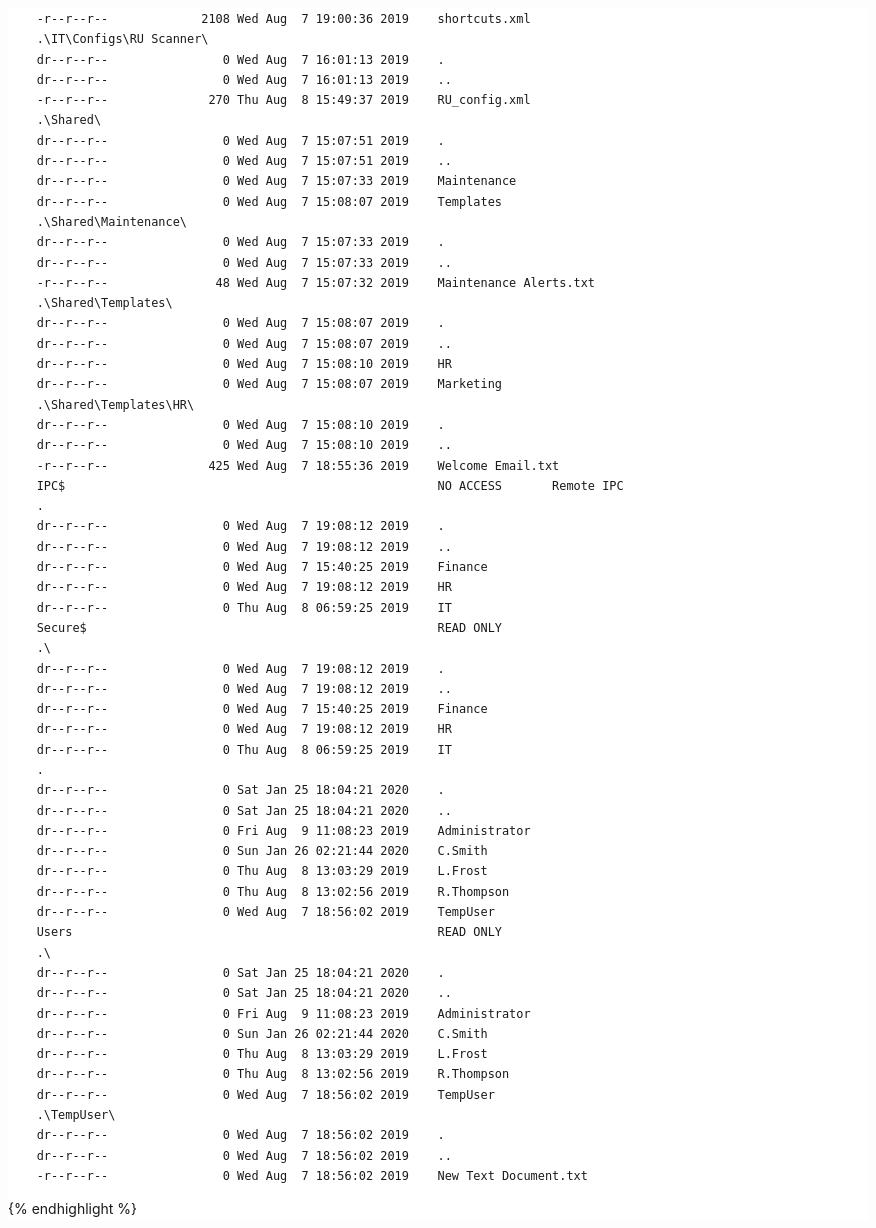         -r--r--r--             2108 Wed Aug  7 19:00:36 2019    shortcuts.xml
        .\IT\Configs\RU Scanner\
        dr--r--r--                0 Wed Aug  7 16:01:13 2019    .
        dr--r--r--                0 Wed Aug  7 16:01:13 2019    ..
        -r--r--r--              270 Thu Aug  8 15:49:37 2019    RU_config.xml
        .\Shared\
        dr--r--r--                0 Wed Aug  7 15:07:51 2019    .
        dr--r--r--                0 Wed Aug  7 15:07:51 2019    ..
        dr--r--r--                0 Wed Aug  7 15:07:33 2019    Maintenance
        dr--r--r--                0 Wed Aug  7 15:08:07 2019    Templates
        .\Shared\Maintenance\
        dr--r--r--                0 Wed Aug  7 15:07:33 2019    .
        dr--r--r--                0 Wed Aug  7 15:07:33 2019    ..
        -r--r--r--               48 Wed Aug  7 15:07:32 2019    Maintenance Alerts.txt
        .\Shared\Templates\
        dr--r--r--                0 Wed Aug  7 15:08:07 2019    .
        dr--r--r--                0 Wed Aug  7 15:08:07 2019    ..
        dr--r--r--                0 Wed Aug  7 15:08:10 2019    HR
        dr--r--r--                0 Wed Aug  7 15:08:07 2019    Marketing
        .\Shared\Templates\HR\
        dr--r--r--                0 Wed Aug  7 15:08:10 2019    .
        dr--r--r--                0 Wed Aug  7 15:08:10 2019    ..
        -r--r--r--              425 Wed Aug  7 18:55:36 2019    Welcome Email.txt
        IPC$                                                    NO ACCESS       Remote IPC
        .                                                  
        dr--r--r--                0 Wed Aug  7 19:08:12 2019    .
        dr--r--r--                0 Wed Aug  7 19:08:12 2019    ..
        dr--r--r--                0 Wed Aug  7 15:40:25 2019    Finance
        dr--r--r--                0 Wed Aug  7 19:08:12 2019    HR
        dr--r--r--                0 Thu Aug  8 06:59:25 2019    IT
        Secure$                                                 READ ONLY
        .\
        dr--r--r--                0 Wed Aug  7 19:08:12 2019    .
        dr--r--r--                0 Wed Aug  7 19:08:12 2019    ..
        dr--r--r--                0 Wed Aug  7 15:40:25 2019    Finance
        dr--r--r--                0 Wed Aug  7 19:08:12 2019    HR
        dr--r--r--                0 Thu Aug  8 06:59:25 2019    IT
        .                                                  
        dr--r--r--                0 Sat Jan 25 18:04:21 2020    .
        dr--r--r--                0 Sat Jan 25 18:04:21 2020    ..
        dr--r--r--                0 Fri Aug  9 11:08:23 2019    Administrator
        dr--r--r--                0 Sun Jan 26 02:21:44 2020    C.Smith
        dr--r--r--                0 Thu Aug  8 13:03:29 2019    L.Frost
        dr--r--r--                0 Thu Aug  8 13:02:56 2019    R.Thompson
        dr--r--r--                0 Wed Aug  7 18:56:02 2019    TempUser
        Users                                                   READ ONLY
        .\
        dr--r--r--                0 Sat Jan 25 18:04:21 2020    .
        dr--r--r--                0 Sat Jan 25 18:04:21 2020    ..
        dr--r--r--                0 Fri Aug  9 11:08:23 2019    Administrator
        dr--r--r--                0 Sun Jan 26 02:21:44 2020    C.Smith
        dr--r--r--                0 Thu Aug  8 13:03:29 2019    L.Frost
        dr--r--r--                0 Thu Aug  8 13:02:56 2019    R.Thompson
        dr--r--r--                0 Wed Aug  7 18:56:02 2019    TempUser
        .\TempUser\
        dr--r--r--                0 Wed Aug  7 18:56:02 2019    .
        dr--r--r--                0 Wed Aug  7 18:56:02 2019    ..
        -r--r--r--                0 Wed Aug  7 18:56:02 2019    New Text Document.txt
{% endhighlight %}
